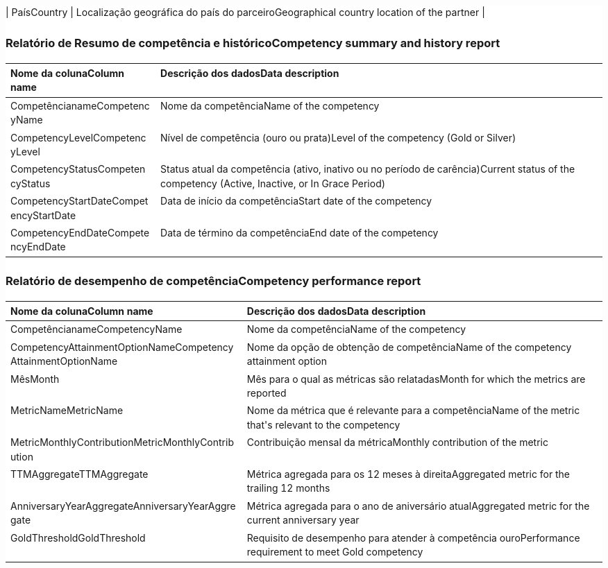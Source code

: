 | <span data-ttu-id="6f31e-552">País</span><span class="sxs-lookup"><span data-stu-id="6f31e-552">Country</span></span> | <span data-ttu-id="6f31e-553">Localização geográfica do país do parceiro</span><span class="sxs-lookup"><span data-stu-id="6f31e-553">Geographical country location of the partner</span></span> | 

### <a name="competency-summary-and-history-report"></a><span data-ttu-id="6f31e-554">**Relatório de Resumo de competência e histórico**</span><span class="sxs-lookup"><span data-stu-id="6f31e-554">**Competency summary and history report**</span></span>

| <span data-ttu-id="6f31e-555">Nome da coluna</span><span class="sxs-lookup"><span data-stu-id="6f31e-555">Column name</span></span> | <span data-ttu-id="6f31e-556">Descrição dos dados</span><span class="sxs-lookup"><span data-stu-id="6f31e-556">Data description</span></span> | 
| :--------- | :--------- | 
| <span data-ttu-id="6f31e-557">Competêncianame</span><span class="sxs-lookup"><span data-stu-id="6f31e-557">CompetencyName</span></span> | <span data-ttu-id="6f31e-558">Nome da competência</span><span class="sxs-lookup"><span data-stu-id="6f31e-558">Name of the competency</span></span> | 
| <span data-ttu-id="6f31e-559">CompetencyLevel</span><span class="sxs-lookup"><span data-stu-id="6f31e-559">CompetencyLevel</span></span> | <span data-ttu-id="6f31e-560">Nível de competência (ouro ou prata)</span><span class="sxs-lookup"><span data-stu-id="6f31e-560">Level of the competency (Gold or Silver)</span></span> | 
| <span data-ttu-id="6f31e-561">CompetencyStatus</span><span class="sxs-lookup"><span data-stu-id="6f31e-561">CompetencyStatus</span></span> | <span data-ttu-id="6f31e-562">Status atual da competência (ativo, inativo ou no período de carência)</span><span class="sxs-lookup"><span data-stu-id="6f31e-562">Current status of the competency (Active, Inactive, or In Grace Period)</span></span> | 
| <span data-ttu-id="6f31e-563">CompetencyStartDate</span><span class="sxs-lookup"><span data-stu-id="6f31e-563">CompetencyStartDate</span></span> | <span data-ttu-id="6f31e-564">Data de início da competência</span><span class="sxs-lookup"><span data-stu-id="6f31e-564">Start date of the competency</span></span> | 
| <span data-ttu-id="6f31e-565">CompetencyEndDate</span><span class="sxs-lookup"><span data-stu-id="6f31e-565">CompetencyEndDate</span></span> | <span data-ttu-id="6f31e-566">Data de término da competência</span><span class="sxs-lookup"><span data-stu-id="6f31e-566">End date of the competency</span></span> | 

### <a name="competency-performance-report"></a><span data-ttu-id="6f31e-567">**Relatório de desempenho de competência**</span><span class="sxs-lookup"><span data-stu-id="6f31e-567">**Competency performance report**</span></span>

| <span data-ttu-id="6f31e-568">Nome da coluna</span><span class="sxs-lookup"><span data-stu-id="6f31e-568">Column name</span></span> | <span data-ttu-id="6f31e-569">Descrição dos dados</span><span class="sxs-lookup"><span data-stu-id="6f31e-569">Data description</span></span> | 
| :--------- | :--------- | 
| <span data-ttu-id="6f31e-570">Competêncianame</span><span class="sxs-lookup"><span data-stu-id="6f31e-570">CompetencyName</span></span> | <span data-ttu-id="6f31e-571">Nome da competência</span><span class="sxs-lookup"><span data-stu-id="6f31e-571">Name of the competency</span></span> | 
| <span data-ttu-id="6f31e-572">CompetencyAttainmentOptionName</span><span class="sxs-lookup"><span data-stu-id="6f31e-572">CompetencyAttainmentOptionName</span></span> | <span data-ttu-id="6f31e-573">Nome da opção de obtenção de competência</span><span class="sxs-lookup"><span data-stu-id="6f31e-573">Name of the competency attainment option</span></span> | 
| <span data-ttu-id="6f31e-574">Mês</span><span class="sxs-lookup"><span data-stu-id="6f31e-574">Month</span></span> | <span data-ttu-id="6f31e-575">Mês para o qual as métricas são relatadas</span><span class="sxs-lookup"><span data-stu-id="6f31e-575">Month for which the metrics are reported</span></span> | 
| <span data-ttu-id="6f31e-576">MetricName</span><span class="sxs-lookup"><span data-stu-id="6f31e-576">MetricName</span></span> | <span data-ttu-id="6f31e-577">Nome da métrica que é relevante para a competência</span><span class="sxs-lookup"><span data-stu-id="6f31e-577">Name of the metric that's relevant to the competency</span></span> | 
| <span data-ttu-id="6f31e-578">MetricMonthlyContribution</span><span class="sxs-lookup"><span data-stu-id="6f31e-578">MetricMonthlyContribution</span></span> | <span data-ttu-id="6f31e-579">Contribuição mensal da métrica</span><span class="sxs-lookup"><span data-stu-id="6f31e-579">Monthly contribution of the metric</span></span> | 
| <span data-ttu-id="6f31e-580">TTMAggregate</span><span class="sxs-lookup"><span data-stu-id="6f31e-580">TTMAggregate</span></span> | <span data-ttu-id="6f31e-581">Métrica agregada para os 12 meses à direita</span><span class="sxs-lookup"><span data-stu-id="6f31e-581">Aggregated metric for the trailing 12 months</span></span> | 
| <span data-ttu-id="6f31e-582">AnniversaryYearAggregate</span><span class="sxs-lookup"><span data-stu-id="6f31e-582">AnniversaryYearAggregate</span></span> | <span data-ttu-id="6f31e-583">Métrica agregada para o ano de aniversário atual</span><span class="sxs-lookup"><span data-stu-id="6f31e-583">Aggregated metric for the current anniversary year</span></span> | 
| <span data-ttu-id="6f31e-584">GoldThreshold</span><span class="sxs-lookup"><span data-stu-id="6f31e-584">GoldThreshold</span></span> | <span data-ttu-id="6f31e-585">Requisito de desempenho para atender à competência ouro</span><span class="sxs-lookup"><span data-stu-id="6f31e-585">Performance requirement to meet Gold competency</span></span> | 